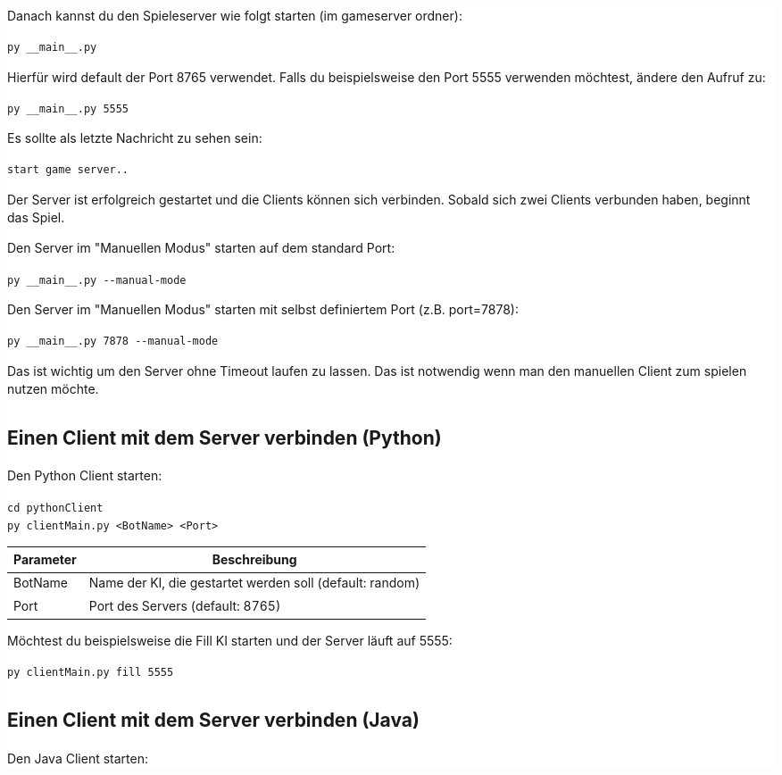 Danach kannst du den Spieleserver wie folgt starten (im gameserver ordner):

```  
py __main__.py
``` 

Hierfür wird default der Port 8765 verwendet. Falls du beispielsweise den Port 5555 
verwenden möchtest, ändere den Aufruf zu:

```  
py __main__.py 5555
```

Es sollte als letzte Nachricht zu sehen sein:

```  
start game server..
```

Der Server ist erfolgreich gestartet und die Clients können sich verbinden.
Sobald sich zwei Clients verbunden haben, beginnt das Spiel.

Den Server im "Manuellen Modus" starten auf dem standard Port:
```
py __main__.py --manual-mode
```
Den Server im "Manuellen Modus" starten mit selbst definiertem Port (z.B. port=7878):
```
py __main__.py 7878 --manual-mode
```
Das ist wichtig um den Server ohne Timeout laufen zu lassen. 
Das ist notwendig wenn man den manuellen Client zum spielen nutzen möchte.


## Einen Client mit dem Server verbinden (Python)

Den Python Client starten:

```  
cd pythonClient
py clientMain.py <BotName> <Port>
``` 

| Parameter | Beschreibung                                             |
|-----------|----------------------------------------------------------|
| BotName   | Name der KI, die gestartet werden soll (default: random) |
| Port      | Port des Servers (default: 8765)                         |

Möchtest du beispielsweise die Fill KI starten und der Server läuft auf 5555:

```  
py clientMain.py fill 5555
```

## Einen Client mit dem Server verbinden (Java)

Den Java Client starten:
